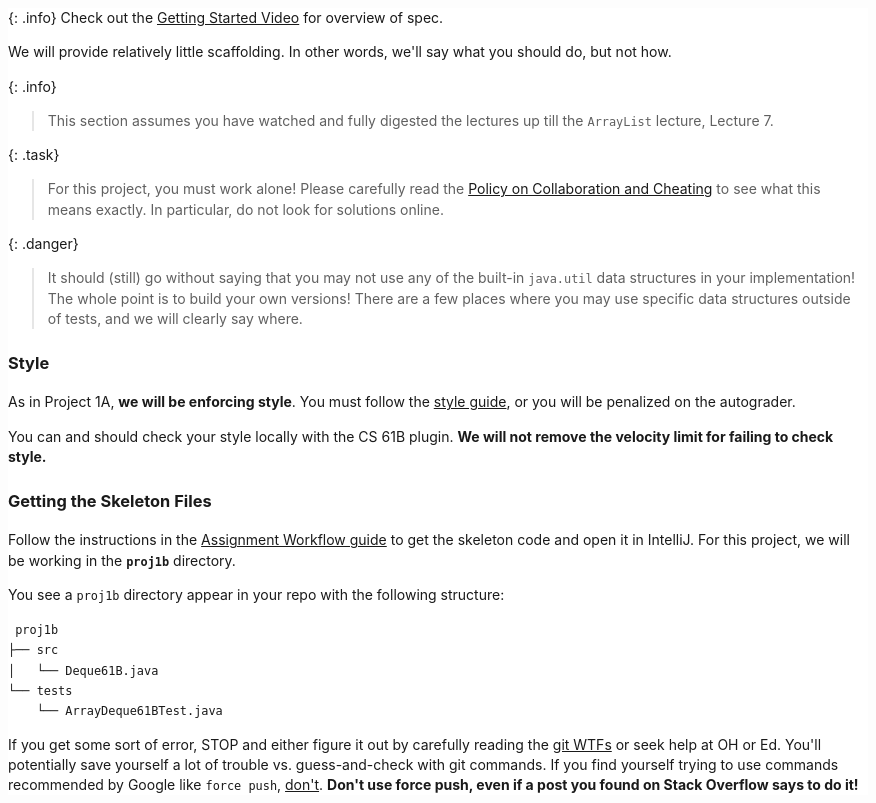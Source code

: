 
{: .info}
Check out the [Getting Started Video](https://youtu.be/Ow2QH1mpN34) for overview of spec.

We will provide relatively little scaffolding. In other words, we'll say what
you should do, but not how.

{: .info}
>This section assumes you have watched and fully digested the lectures up till
>the `ArrayList` lecture, Lecture 7.


{: .task}
>For this project, you must work alone! Please carefully read the
>[Policy on Collaboration and Cheating](../../../about.md#project-collaboration)
>to see what this means exactly. In particular, do not look for solutions online.

{: .danger}
>It should (still) go without saying that you may not use any of the built-in
>`java.util` data structures in your implementation! The whole point is to build
>your own versions! There are a few places where you may use specific data
>structures outside of tests, and we will clearly say where.

### Style

As in Project 1A, **we will be enforcing style**. You must follow the
[style guide](../../guides/style/index.md), or you will be penalized on the
autograder.

You can and should check your style locally with the CS 61B plugin. **We will
not remove the velocity limit for failing to check style.**

### Getting the Skeleton Files

Follow the instructions in the
[Assignment Workflow guide](../../guides/assignment-workflow/index.md/#assignment-workflow)
to get the skeleton code and open it in IntelliJ. For this project, we will be
working in the **`proj1b`** directory.

You see a `proj1b` directory appear in your repo with the following structure:

```sh
 proj1b
├── src
│   └── Deque61B.java
└── tests
    └── ArrayDeque61BTest.java
```

If you get some sort of error, STOP and either figure it out by carefully
reading the [git WTFs](../../guides/git/wtfs/index.md) or seek help at OH
or Ed. You'll potentially save yourself a lot of trouble vs. guess-and-check
with git commands. If you find yourself trying to use commands recommended by
Google like `force push`,
[don't](https://twitter.com/heathercmiller/status/526770571728531456).
**Don't use force push, even if a post you found on Stack Overflow says to do it!**
